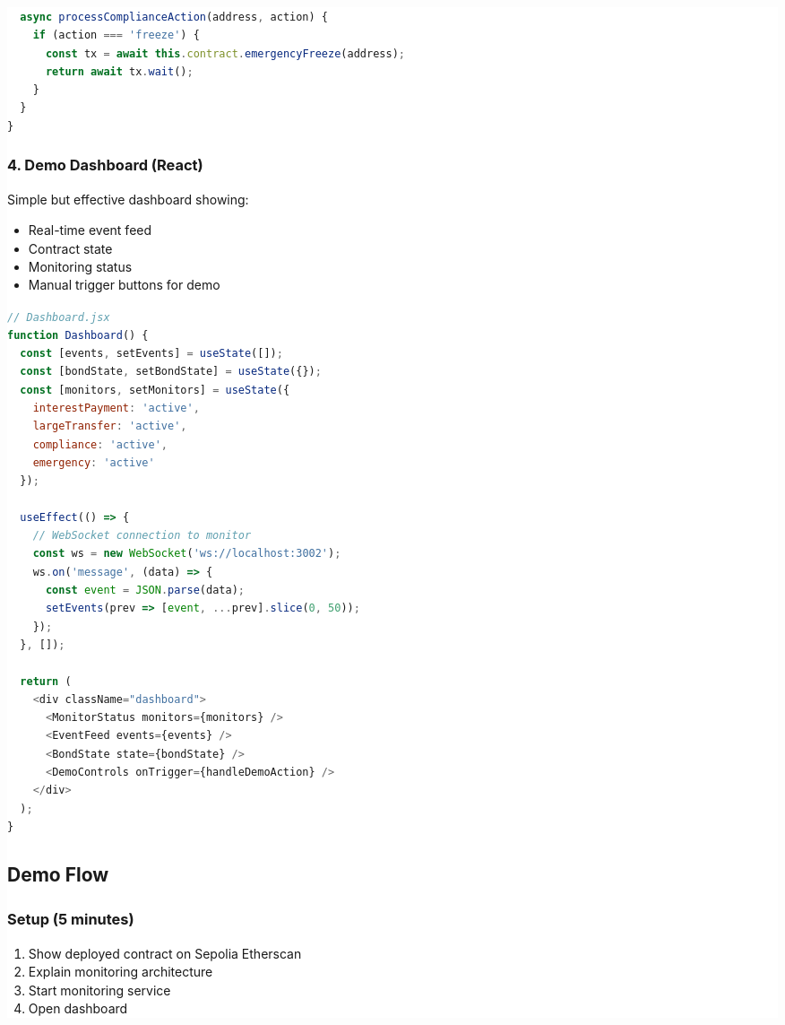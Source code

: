 ```javascript
  async processComplianceAction(address, action) {
    if (action === 'freeze') {
      const tx = await this.contract.emergencyFreeze(address);
      return await tx.wait();
    }
  }
}
```

### 4. Demo Dashboard (React)
Simple but effective dashboard showing:
- Real-time event feed
- Contract state
- Monitoring status
- Manual trigger buttons for demo

```javascript
// Dashboard.jsx
function Dashboard() {
  const [events, setEvents] = useState([]);
  const [bondState, setBondState] = useState({});
  const [monitors, setMonitors] = useState({
    interestPayment: 'active',
    largeTransfer: 'active',
    compliance: 'active',
    emergency: 'active'
  });

  useEffect(() => {
    // WebSocket connection to monitor
    const ws = new WebSocket('ws://localhost:3002');
    ws.on('message', (data) => {
      const event = JSON.parse(data);
      setEvents(prev => [event, ...prev].slice(0, 50));
    });
  }, []);

  return (
    <div className="dashboard">
      <MonitorStatus monitors={monitors} />
      <EventFeed events={events} />
      <BondState state={bondState} />
      <DemoControls onTrigger={handleDemoAction} />
    </div>
  );
}
```

## Demo Flow

### Setup (5 minutes)
1. Show deployed contract on Sepolia Etherscan
2. Explain monitoring architecture
3. Start monitoring service
4. Open dashboard
